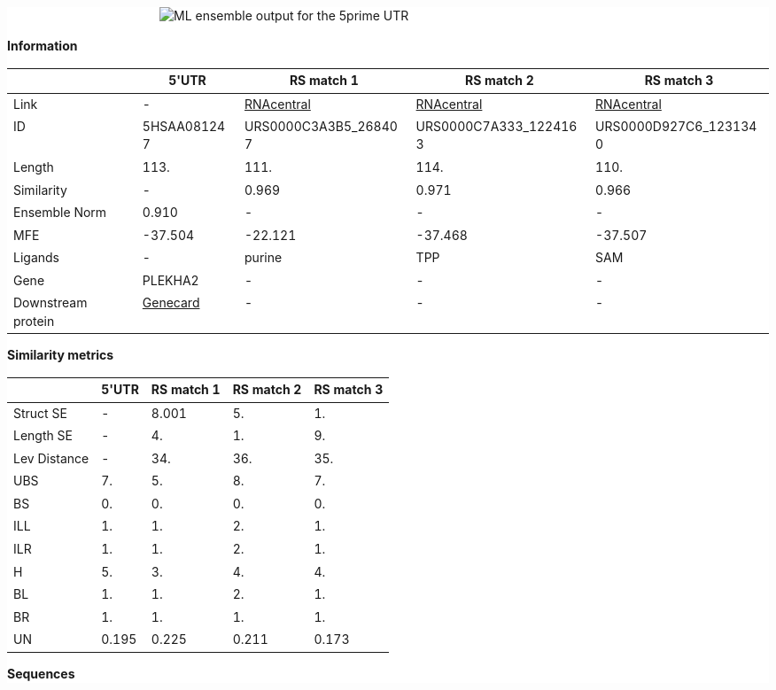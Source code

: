 
<div class="row">
    <div class="column_center">
        <img src="../../alns/ens/ens_896.png" alt="ML ensemble output for the 5prime UTR" style="width:60%; display:block; margin-left:auto; margin-right:auto;">
    </div>
</div>


**Information**

| | 5'UTR       | RS match 1   | RS match 2  | RS match 3 |
| ---- | ----------- | ----------- | ----------- | ----------- |
| <span title="Link to the sequence source">Link</span> | -  | <a href="https://rnacentral.org/rna/URS0000C3A3B5/268407" target="_blank" rel="noopener noreferrer">RNAcentral</a>     |<a href="https://rnacentral.org/rna/URS0000C7A333/1224163" target="_blank" rel="noopener noreferrer">RNAcentral</a>  | <a href="https://rnacentral.org/rna/URS0000D927C6/1231340" target="_blank" rel="noopener noreferrer">RNAcentral</a>   |
| <span title="ID within respective databases">ID</span>  | 5HSAA081247     | URS0000C3A3B5_268407     | URS0000C7A333_1224163     | URS0000D927C6_1231340     |
| <span title="Length of the sequence in question">Length</span>  | 113.     |  111.    | 114.   |  110.    |
| <span title="Similarity score calculated from all similarity metrics">Similarity</span>  | - | 0.969 | 0.971 | 0.966 |
| <span title="Ensemble classification via all 19 ML classifiers">Ensemble Norm</span>  | 0.910 | - | - | - |
| <span title="Nupack Mean Free Energy of the secondary structure">MFE</span>  | -37.504 | -22.121 | -37.468 | -37.507 |
| <span title="Reported Ligand match on RNAcentral or via RFAM">Ligands</span>  | - | purine | TPP | SAM |
| <span title="Homo Sapiens gene abbreviation">Gene</span>  | PLEKHA2 | - | - | - |
| <span title="Link to the sequence source">Downstream protein</span>  | <a href="https://www.genecards.org/cgi-bin/carddisp.pl?gene=PLEKHA2" target="_blank" rel="noopener noreferrer"> Genecard </a>   |    -    | -  | - |


**Similarity metrics**

| | 5'UTR       | RS match 1   | RS match 2  | RS match 3 |
| ---- | ----------- | ----------- | ----------- | ----------- |
| <span title="Structural feature squared error">Struct SE</span> | - | 8.001 | 5. | 1. |
| <span title="Length difference squared error">Length SE</span> | - | 4. | 1. | 9. |
| <span title="Edit distance of both dot structures">Lev Distance</span> | - | 34. | 36. | 35. |
| <span title="Unbranched stack count">UBS</span>| 7. | 5. | 8. | 7. |
| <span title="Branched stack counts">BS</span> | 0. | 0. | 0. | 0. |
| <span title="Inner loop left count">ILL</span> | 1. | 1. | 2. | 1. |
| <span title="Inner loop right count">ILR</span> | 1. | 1. | 2. | 1. |
| <span title="Hairpin counts">H</span> | 5. | 3. | 4. | 4. |
| <span title="Bulges left count">BL</span> | 1. | 1. | 2. | 1. |
| <span title="Bulges right count">BR</span> | 1. | 1. | 1. | 1. |
| <span title="Unpaired nucleotide %">UN</span> | 0.195 | 0.225 | 0.211 | 0.173 |

**Sequences**
